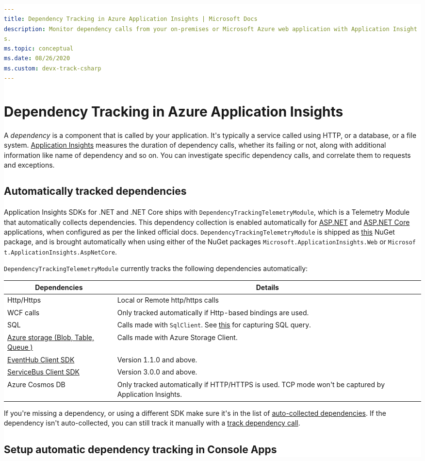 ```yaml
---
title: Dependency Tracking in Azure Application Insights | Microsoft Docs
description: Monitor dependency calls from your on-premises or Microsoft Azure web application with Application Insights.
ms.topic: conceptual
ms.date: 08/26/2020
ms.custom: devx-track-csharp
---
```


# Dependency Tracking in Azure Application Insights 

A *dependency* is a component that is called by your application. It's typically a service called using HTTP, or a database, or a file system. [Application Insights](./app-insights-overview.md) measures the duration of dependency calls, whether its failing or not, along with additional information like name of dependency and so on. You can investigate specific dependency calls, and correlate them to requests and exceptions.

## Automatically tracked dependencies

Application Insights SDKs for .NET and .NET Core ships with `DependencyTrackingTelemetryModule`, which is a Telemetry Module that automatically collects dependencies. This dependency collection is enabled automatically for [ASP.NET](./asp-net.md) and [ASP.NET Core](./asp-net-core.md) applications, when configured as per the linked official docs. `DependencyTrackingTelemetryModule` is shipped as [this](https://www.nuget.org/packages/Microsoft.ApplicationInsights.DependencyCollector/) NuGet package, and is brought automatically when using either of the NuGet packages `Microsoft.ApplicationInsights.Web` or `Microsoft.ApplicationInsights.AspNetCore`.

 `DependencyTrackingTelemetryModule` currently tracks the following dependencies automatically:

|Dependencies |Details|
|---------------|-------|
|Http/Https | Local or Remote http/https calls |
|WCF calls| Only tracked automatically if Http-based bindings are used.|
|SQL | Calls made with `SqlClient`. See [this](#advanced-sql-tracking-to-get-full-sql-query) for capturing SQL query.  |
|[Azure storage (Blob, Table, Queue )](https://www.nuget.org/packages/WindowsAzure.Storage/) | Calls made with Azure Storage Client. |
|[EventHub Client SDK](https://www.nuget.org/packages/Microsoft.Azure.EventHubs) | Version 1.1.0 and above. |
|[ServiceBus Client SDK](https://www.nuget.org/packages/Microsoft.Azure.ServiceBus)| Version 3.0.0 and above. |
|Azure Cosmos DB | Only tracked automatically if HTTP/HTTPS is used. TCP mode won't be captured by Application Insights. |

If you're missing a dependency, or using a different SDK make sure it's in the list of [auto-collected dependencies](./auto-collect-dependencies.md). If the dependency isn't auto-collected, you can still track it manually with a [track dependency call](./api-custom-events-metrics.md#trackdependency).

## Setup automatic dependency tracking in Console Apps
